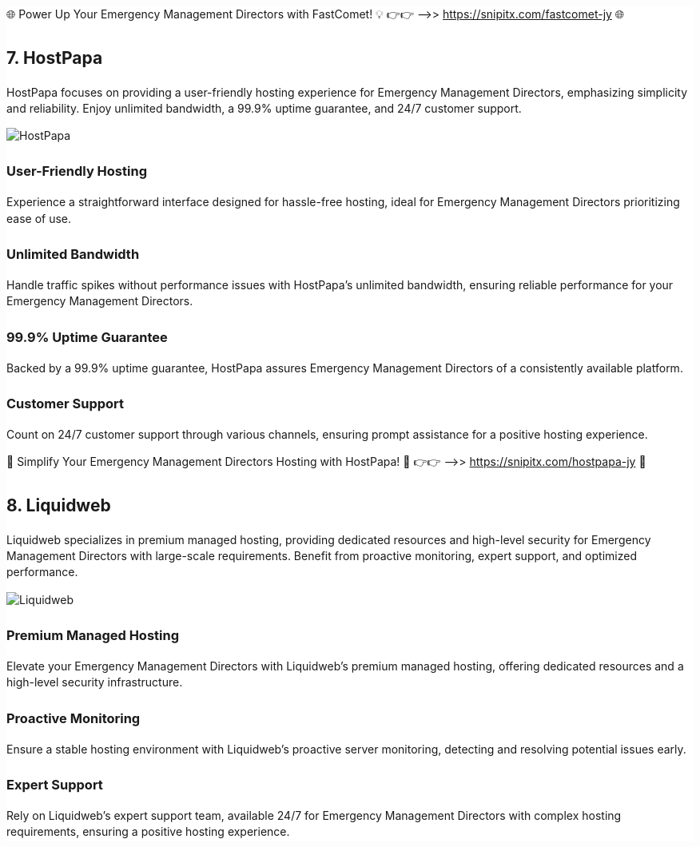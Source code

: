 🌐 Power Up Your Emergency Management Directors with FastComet! 💡
👉👉 -->> https://snipitx.com/fastcomet-jy 🌐

## 7. HostPapa

HostPapa focuses on providing a user-friendly hosting experience for Emergency Management Directors, emphasizing simplicity and reliability. Enjoy unlimited bandwidth, a 99.9% uptime guarantee, and 24/7 customer support.

![HostPapa](https://i.imgur.com/ouDTkvl.jpeg "HostPapa Hosting")

### User-Friendly Hosting
Experience a straightforward interface designed for hassle-free hosting, ideal for Emergency Management Directors prioritizing ease of use.

### Unlimited Bandwidth
Handle traffic spikes without performance issues with HostPapa’s unlimited bandwidth, ensuring reliable performance for your Emergency Management Directors.

### 99.9% Uptime Guarantee
Backed by a 99.9% uptime guarantee, HostPapa assures Emergency Management Directors of a consistently available platform.

### Customer Support
Count on 24/7 customer support through various channels, ensuring prompt assistance for a positive hosting experience.

🌈 Simplify Your Emergency Management Directors Hosting with HostPapa! 🚀
👉👉 -->> https://snipitx.com/hostpapa-jy 🚀

## 8. Liquidweb

Liquidweb specializes in premium managed hosting, providing dedicated resources and high-level security for Emergency Management Directors with large-scale requirements. Benefit from proactive monitoring, expert support, and optimized performance.

![Liquidweb](https://i.imgur.com/4IvT9SC.jpeg "Liquidweb Hosting")

### Premium Managed Hosting
Elevate your Emergency Management Directors with Liquidweb’s premium managed hosting, offering dedicated resources and a high-level security infrastructure.

### Proactive Monitoring
Ensure a stable hosting environment with Liquidweb’s proactive server monitoring, detecting and resolving potential issues early.

### Expert Support
Rely on Liquidweb’s expert support team, available 24/7 for Emergency Management Directors with complex hosting requirements, ensuring a positive hosting experience.
